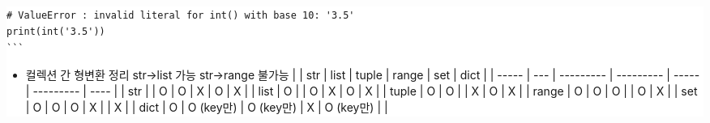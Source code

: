     # ValueError : invalid literal for int() with base 10: '3.5'
    print(int('3.5'))
    ```

- 컬렉션 간 형변환 정리
  str→list 가능 str→range 불가능
  | | str | list | tuple | range | set | dict |
  | ----- | --- | --------- | --------- | ----- | --------- | ---- |
  | str | | O | O | X | O | X |
  | list | O | | O | X | O | X |
  | tuple | O | O | | X | O | X |
  | range | O | O | O | | O | X |
  | set | O | O | O | X | | X |
  | dict | O | O (key만) | O (key만) | X | O (key만) | |
